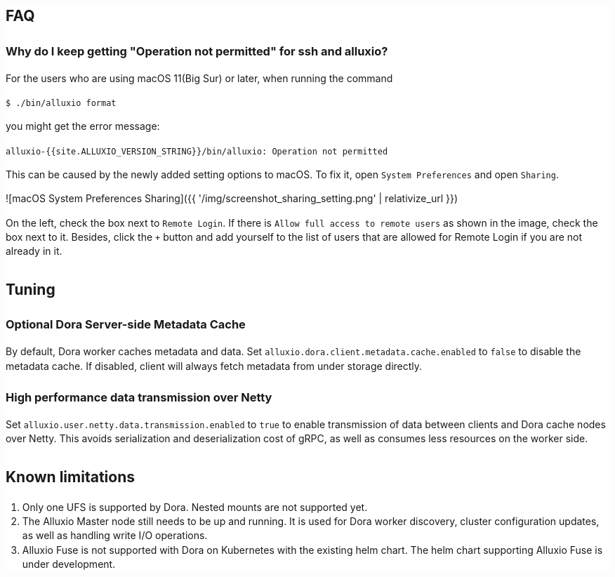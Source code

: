 ## FAQ

### Why do I keep getting "Operation not permitted" for ssh and alluxio?

For the users who are using macOS 11(Big Sur) or later, when running the command
```shell
$ ./bin/alluxio format
```
you might get the error message:
```
alluxio-{{site.ALLUXIO_VERSION_STRING}}/bin/alluxio: Operation not permitted
```
This can be caused by the newly added setting options to macOS.
To fix it, open `System Preferences` and open `Sharing`.

![macOS System Preferences Sharing]({{ '/img/screenshot_sharing_setting.png' | relativize_url }})

On the left, check the box next to `Remote Login`. If there is `Allow full access to remote users` as shown in the
image, check the box next to it. Besides, click the `+` button and add yourself to the list of users that are allowed
for Remote Login if you are not already in it.

## Tuning

### Optional Dora Server-side Metadata Cache

By default, Dora worker caches metadata and data.
Set `alluxio.dora.client.metadata.cache.enabled` to `false` to disable the metadata cache.
If disabled, client will always fetch metadata from under storage directly.

### High performance data transmission over Netty

Set `alluxio.user.netty.data.transmission.enabled` to `true` to enable transmission of data between clients and
Dora cache nodes over Netty. This avoids serialization and deserialization cost of gRPC, as well as consumes less
resources on the worker side.

## Known limitations

1. Only one UFS is supported by Dora. Nested mounts are not supported yet.
1. The Alluxio Master node still needs to be up and running. It is used for Dora worker discovery,
   cluster configuration updates, as well as handling write I/O operations.
1. Alluxio Fuse is not supported with Dora on Kubernetes with the existing helm chart. The helm chart
   supporting Alluxio Fuse is under development.
